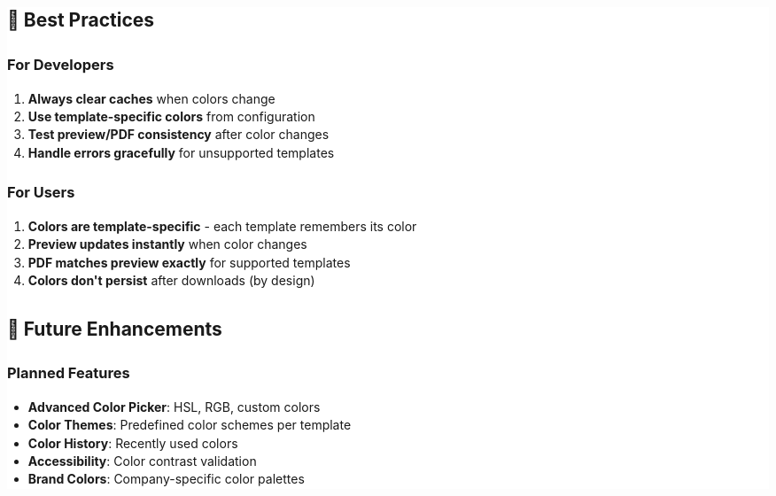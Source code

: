 ## 🎯 Best Practices

### For Developers
1. **Always clear caches** when colors change
2. **Use template-specific colors** from configuration
3. **Test preview/PDF consistency** after color changes
4. **Handle errors gracefully** for unsupported templates

### For Users
1. **Colors are template-specific** - each template remembers its color
2. **Preview updates instantly** when color changes
3. **PDF matches preview exactly** for supported templates
4. **Colors don't persist** after downloads (by design)

## 🔮 Future Enhancements

### Planned Features
- **Advanced Color Picker**: HSL, RGB, custom colors
- **Color Themes**: Predefined color schemes per template
- **Color History**: Recently used colors
- **Accessibility**: Color contrast validation
- **Brand Colors**: Company-specific color palettes